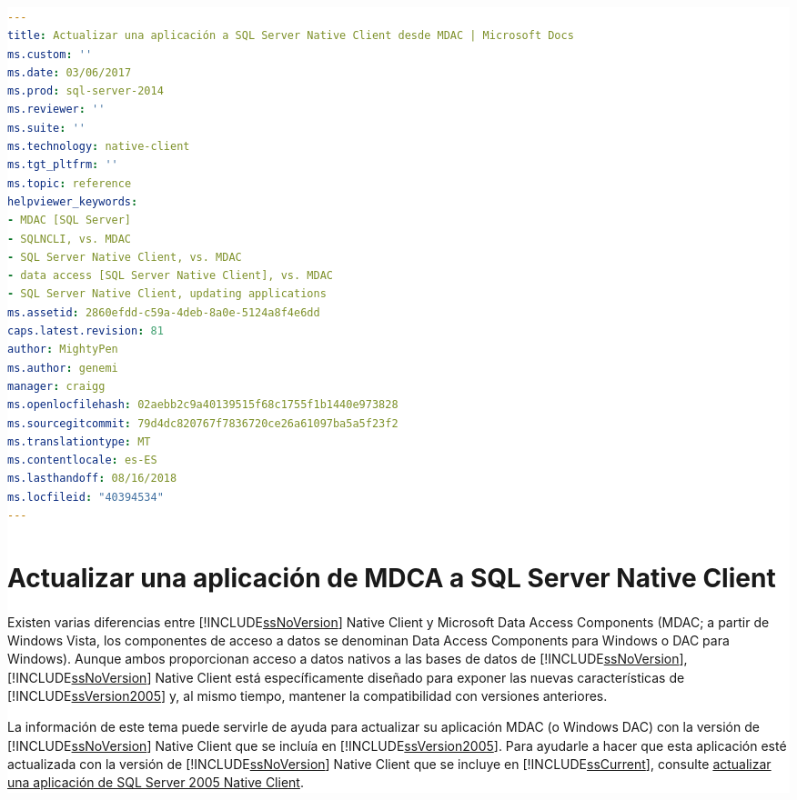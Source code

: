 ```yaml
---
title: Actualizar una aplicación a SQL Server Native Client desde MDAC | Microsoft Docs
ms.custom: ''
ms.date: 03/06/2017
ms.prod: sql-server-2014
ms.reviewer: ''
ms.suite: ''
ms.technology: native-client
ms.tgt_pltfrm: ''
ms.topic: reference
helpviewer_keywords:
- MDAC [SQL Server]
- SQLNCLI, vs. MDAC
- SQL Server Native Client, vs. MDAC
- data access [SQL Server Native Client], vs. MDAC
- SQL Server Native Client, updating applications
ms.assetid: 2860efdd-c59a-4deb-8a0e-5124a8f4e6dd
caps.latest.revision: 81
author: MightyPen
ms.author: genemi
manager: craigg
ms.openlocfilehash: 02aebb2c9a40139515f68c1755f1b1440e973828
ms.sourcegitcommit: 79d4dc820767f7836720ce26a61097ba5a5f23f2
ms.translationtype: MT
ms.contentlocale: es-ES
ms.lasthandoff: 08/16/2018
ms.locfileid: "40394534"
---
```

# <a name="updating-an-application-to-sql-server-native-client-from-mdac"></a>Actualizar una aplicación de MDCA a SQL Server Native Client
  Existen varias diferencias entre [!INCLUDE[ssNoVersion](../../../includes/ssnoversion-md.md)] Native Client y Microsoft Data Access Components (MDAC; a partir de Windows Vista, los componentes de acceso a datos se denominan Data Access Components para Windows o DAC para Windows). Aunque ambos proporcionan acceso a datos nativos a las bases de datos de [!INCLUDE[ssNoVersion](../../../includes/ssnoversion-md.md)], [!INCLUDE[ssNoVersion](../../../includes/ssnoversion-md.md)] Native Client está específicamente diseñado para exponer las nuevas características de [!INCLUDE[ssVersion2005](../../../includes/ssversion2005-md.md)] y, al mismo tiempo, mantener la compatibilidad con versiones anteriores.  
  
 La información de este tema puede servirle de ayuda para actualizar su aplicación MDAC (o Windows DAC) con la versión de [!INCLUDE[ssNoVersion](../../../includes/ssnoversion-md.md)] Native Client que se incluía en [!INCLUDE[ssVersion2005](../../../includes/ssversion2005-md.md)]. Para ayudarle a hacer que esta aplicación esté actualizada con la versión de [!INCLUDE[ssNoVersion](../../../includes/ssnoversion-md.md)] Native Client que se incluye en [!INCLUDE[ssCurrent](../../../includes/sscurrent-md.md)], consulte [actualizar una aplicación de SQL Server 2005 Native Client](updating-an-application-from-sql-server-2005-native-client.md).  
  